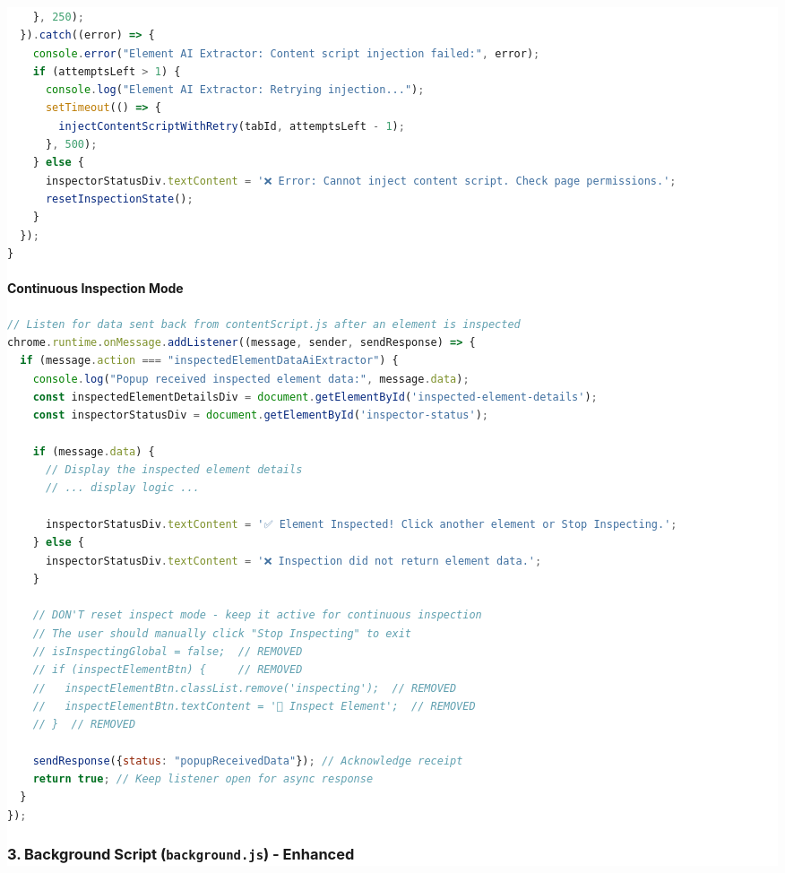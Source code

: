 ```javascript
    }, 250);
  }).catch((error) => {
    console.error("Element AI Extractor: Content script injection failed:", error);
    if (attemptsLeft > 1) {
      console.log("Element AI Extractor: Retrying injection...");
      setTimeout(() => {
        injectContentScriptWithRetry(tabId, attemptsLeft - 1);
      }, 500);
    } else {
      inspectorStatusDiv.textContent = '❌ Error: Cannot inject content script. Check page permissions.';
      resetInspectionState();
    }
  });
}
```

#### Continuous Inspection Mode
```javascript
// Listen for data sent back from contentScript.js after an element is inspected
chrome.runtime.onMessage.addListener((message, sender, sendResponse) => {
  if (message.action === "inspectedElementDataAiExtractor") {
    console.log("Popup received inspected element data:", message.data);
    const inspectedElementDetailsDiv = document.getElementById('inspected-element-details');
    const inspectorStatusDiv = document.getElementById('inspector-status');

    if (message.data) {
      // Display the inspected element details
      // ... display logic ...
      
      inspectorStatusDiv.textContent = '✅ Element Inspected! Click another element or Stop Inspecting.';
    } else {
      inspectorStatusDiv.textContent = '❌ Inspection did not return element data.';
    }

    // DON'T reset inspect mode - keep it active for continuous inspection
    // The user should manually click "Stop Inspecting" to exit
    // isInspectingGlobal = false;  // REMOVED
    // if (inspectElementBtn) {     // REMOVED
    //   inspectElementBtn.classList.remove('inspecting');  // REMOVED
    //   inspectElementBtn.textContent = '🔬 Inspect Element';  // REMOVED
    // }  // REMOVED
    
    sendResponse({status: "popupReceivedData"}); // Acknowledge receipt
    return true; // Keep listener open for async response
  }
});
```

### 3. Background Script (`background.js`) - Enhanced
